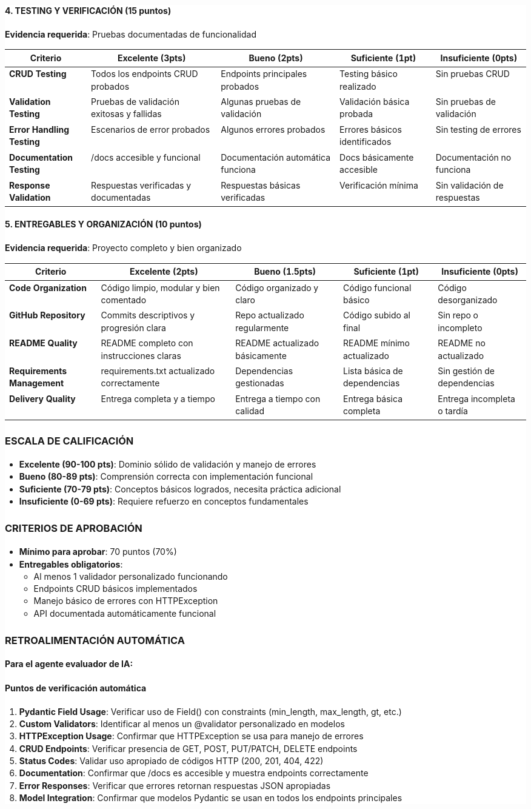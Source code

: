 #### 4. TESTING Y VERIFICACIÓN (15 puntos)

**Evidencia requerida**: Pruebas documentadas de funcionalidad

| Criterio                   | Excelente (3pts)                          | Bueno (2pts)                      | Suficiente (1pt)              | Insuficiente (0pts)          |
| -------------------------- | ----------------------------------------- | --------------------------------- | ----------------------------- | ---------------------------- |
| **CRUD Testing**           | Todos los endpoints CRUD probados         | Endpoints principales probados    | Testing básico realizado      | Sin pruebas CRUD             |
| **Validation Testing**     | Pruebas de validación exitosas y fallidas | Algunas pruebas de validación     | Validación básica probada     | Sin pruebas de validación    |
| **Error Handling Testing** | Escenarios de error probados              | Algunos errores probados          | Errores básicos identificados | Sin testing de errores       |
| **Documentation Testing**  | /docs accesible y funcional               | Documentación automática funciona | Docs básicamente accesible    | Documentación no funciona    |
| **Response Validation**    | Respuestas verificadas y documentadas     | Respuestas básicas verificadas    | Verificación mínima           | Sin validación de respuestas |

#### 5. ENTREGABLES Y ORGANIZACIÓN (10 puntos)

**Evidencia requerida**: Proyecto completo y bien organizado

| Criterio                    | Excelente (2pts)                           | Bueno (1.5pts)                 | Suficiente (1pt)             | Insuficiente (0pts)         |
| --------------------------- | ------------------------------------------ | ------------------------------ | ---------------------------- | --------------------------- |
| **Code Organization**       | Código limpio, modular y bien comentado    | Código organizado y claro      | Código funcional básico      | Código desorganizado        |
| **GitHub Repository**       | Commits descriptivos y progresión clara    | Repo actualizado regularmente  | Código subido al final       | Sin repo o incompleto       |
| **README Quality**          | README completo con instrucciones claras   | README actualizado básicamente | README mínimo actualizado    | README no actualizado       |
| **Requirements Management** | requirements.txt actualizado correctamente | Dependencias gestionadas       | Lista básica de dependencias | Sin gestión de dependencias |
| **Delivery Quality**        | Entrega completa y a tiempo                | Entrega a tiempo con calidad   | Entrega básica completa      | Entrega incompleta o tardía |

### ESCALA DE CALIFICACIÓN

- **Excelente (90-100 pts)**: Dominio sólido de validación y manejo de errores
- **Bueno (80-89 pts)**: Comprensión correcta con implementación funcional
- **Suficiente (70-79 pts)**: Conceptos básicos logrados, necesita práctica adicional
- **Insuficiente (0-69 pts)**: Requiere refuerzo en conceptos fundamentales

### CRITERIOS DE APROBACIÓN

- **Mínimo para aprobar**: 70 puntos (70%)
- **Entregables obligatorios**:
  - Al menos 1 validador personalizado funcionando
  - Endpoints CRUD básicos implementados
  - Manejo básico de errores con HTTPException
  - API documentada automáticamente funcional

### RETROALIMENTACIÓN AUTOMÁTICA

**Para el agente evaluador de IA:**

#### Puntos de verificación automática

1. **Pydantic Field Usage**: Verificar uso de Field() con constraints (min_length, max_length, gt, etc.)
2. **Custom Validators**: Identificar al menos un @validator personalizado en modelos
3. **HTTPException Usage**: Confirmar que HTTPException se usa para manejo de errores
4. **CRUD Endpoints**: Verificar presencia de GET, POST, PUT/PATCH, DELETE endpoints
5. **Status Codes**: Validar uso apropiado de códigos HTTP (200, 201, 404, 422)
6. **Documentation**: Confirmar que /docs es accesible y muestra endpoints correctamente
7. **Error Responses**: Verificar que errores retornan respuestas JSON apropiadas
8. **Model Integration**: Confirmar que modelos Pydantic se usan en todos los endpoints principales
